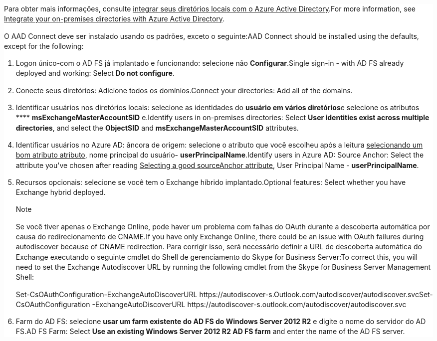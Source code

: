 <span data-ttu-id="2952f-184">Para obter mais informações, consulte [integrar seus diretórios locais com o Azure Active Directory](https://azure.microsoft.com/documentation/articles/active-directory-aadconnect/).</span><span class="sxs-lookup"><span data-stu-id="2952f-184">For more information, see [Integrate your on-premises directories with Azure Active Directory](https://azure.microsoft.com/documentation/articles/active-directory-aadconnect/).</span></span> 
  
<span data-ttu-id="2952f-185">O AAD Connect deve ser instalado usando os padrões, exceto o seguinte:</span><span class="sxs-lookup"><span data-stu-id="2952f-185">AAD Connect should be installed using the defaults, except for the following:</span></span> 
  
1. <span data-ttu-id="2952f-186">Logon único-com o AD FS já implantado e funcionando: selecione não **Configurar**.</span><span class="sxs-lookup"><span data-stu-id="2952f-186">Single sign-in - with AD FS already deployed and working: Select **Do not configure**.</span></span>
    
2. <span data-ttu-id="2952f-187">Conecte seus diretórios: Adicione todos os domínios.</span><span class="sxs-lookup"><span data-stu-id="2952f-187">Connect your directories: Add all of the domains.</span></span>
    
3. <span data-ttu-id="2952f-188">Identificar usuários nos diretórios locais: selecione as identidades do **usuário em vários diretórios**e selecione os atributos \*\*\*\* **msExchangeMasterAccountSID** e.</span><span class="sxs-lookup"><span data-stu-id="2952f-188">Identify users in on-premises directories: Select **User identities exist across multiple directories**, and select the **ObjectSID** and **msExchangeMasterAccountSID** attributes.</span></span>
    
4. <span data-ttu-id="2952f-189">Identificar usuários no Azure AD: âncora de origem: selecione o atributo que você escolheu após a leitura [selecionando um bom atributo atributo](https://azure.microsoft.com/documentation/articles/active-directory-aadconnect-design-concepts/), nome principal do usuário- **userPrincipalName**.</span><span class="sxs-lookup"><span data-stu-id="2952f-189">Identify users in Azure AD: Source Anchor: Select the attribute you've chosen after reading [Selecting a good sourceAnchor attribute](https://azure.microsoft.com/documentation/articles/active-directory-aadconnect-design-concepts/), User Principal Name - **userPrincipalName**.</span></span>
    
5.  <span data-ttu-id="2952f-190">Recursos opcionais: selecione se você tem o Exchange híbrido implantado.</span><span class="sxs-lookup"><span data-stu-id="2952f-190">Optional features: Select whether you have Exchange hybrid deployed.</span></span>
    
    > [!NOTE]
    >  <span data-ttu-id="2952f-191">Se você tiver apenas o Exchange Online, pode haver um problema com falhas do OAuth durante a descoberta automática por causa do redirecionamento de CNAME.</span><span class="sxs-lookup"><span data-stu-id="2952f-191">If you have only Exchange Online, there could be an issue with OAuth failures during autodiscover because of CNAME redirection.</span></span> <span data-ttu-id="2952f-192">Para corrigir isso, será necessário definir a URL de descoberta automática do Exchange executando o seguinte cmdlet do Shell de gerenciamento do Skype for Business Server:</span><span class="sxs-lookup"><span data-stu-id="2952f-192">To correct this, you will need to set the Exchange Autodiscover URL by running the following cmdlet from the Skype for Business Server Management Shell:</span></span>
  
    <span data-ttu-id="2952f-193">Set-CsOAuthConfiguration-ExchangeAutoDiscoverURL https://<span>autodiscover-s.Outlook.com/autodiscover/autodiscover.svc</span><span class="sxs-lookup"><span data-stu-id="2952f-193">Set-CsOAuthConfiguration -ExchangeAutoDiscoverURL https://<span>autodiscover-s.outlook.com/autodiscover/autodiscover.svc</span></span> 
    
6.  <span data-ttu-id="2952f-194">Farm do AD FS: selecione **usar um farm existente do AD FS do Windows Server 2012 R2** e digite o nome do servidor do AD FS.</span><span class="sxs-lookup"><span data-stu-id="2952f-194">AD FS Farm: Select **Use an existing Windows Server 2012 R2 AD FS farm** and enter the name of the AD FS server.</span></span>
    